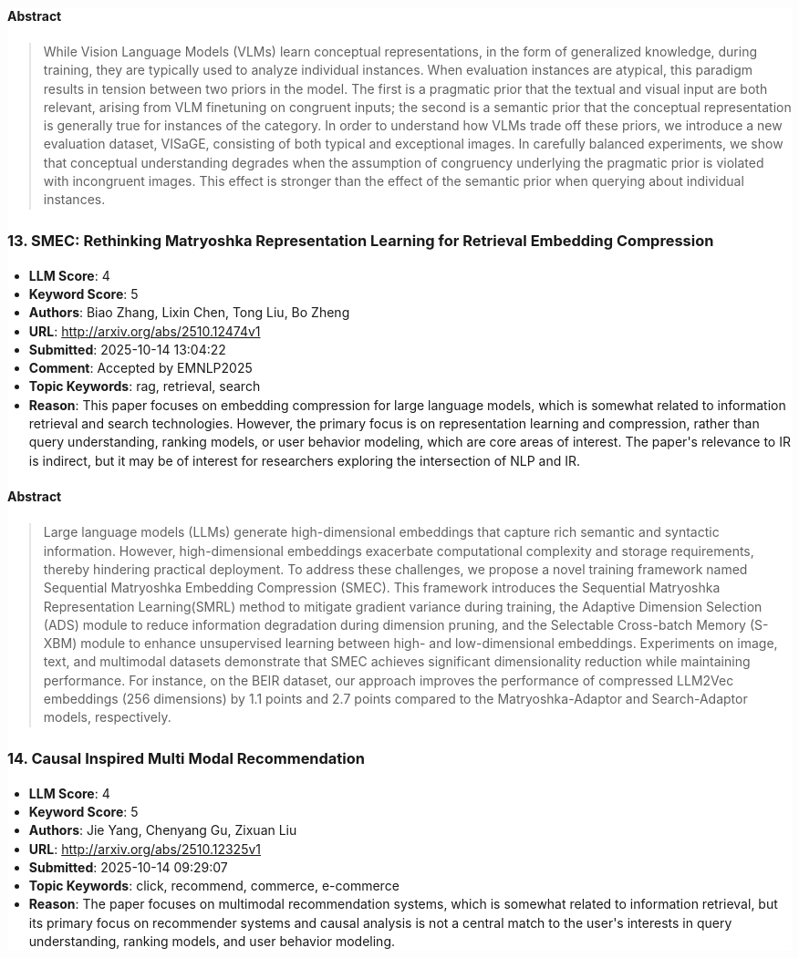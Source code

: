#### Abstract
> While Vision Language Models (VLMs) learn conceptual representations, in the
form of generalized knowledge, during training, they are typically used to
analyze individual instances. When evaluation instances are atypical, this
paradigm results in tension between two priors in the model. The first is a
pragmatic prior that the textual and visual input are both relevant, arising
from VLM finetuning on congruent inputs; the second is a semantic prior that
the conceptual representation is generally true for instances of the category.
In order to understand how VLMs trade off these priors, we introduce a new
evaluation dataset, VISaGE, consisting of both typical and exceptional images.
In carefully balanced experiments, we show that conceptual understanding
degrades when the assumption of congruency underlying the pragmatic prior is
violated with incongruent images. This effect is stronger than the effect of
the semantic prior when querying about individual instances.

### 13. SMEC: Rethinking Matryoshka Representation Learning for Retrieval Embedding Compression

- **LLM Score**: 4
- **Keyword Score**: 5
- **Authors**: Biao Zhang, Lixin Chen, Tong Liu, Bo Zheng
- **URL**: <http://arxiv.org/abs/2510.12474v1>
- **Submitted**: 2025-10-14 13:04:22
- **Comment**: Accepted by EMNLP2025
- **Topic Keywords**: rag, retrieval, search
- **Reason**: This paper focuses on embedding compression for large language models, which is somewhat related to information retrieval and search technologies. However, the primary focus is on representation learning and compression, rather than query understanding, ranking models, or user behavior modeling, which are core areas of interest. The paper's relevance to IR is indirect, but it may be of interest for researchers exploring the intersection of NLP and IR.

#### Abstract
> Large language models (LLMs) generate high-dimensional embeddings that
capture rich semantic and syntactic information. However, high-dimensional
embeddings exacerbate computational complexity and storage requirements,
thereby hindering practical deployment. To address these challenges, we propose
a novel training framework named Sequential Matryoshka Embedding Compression
(SMEC). This framework introduces the Sequential Matryoshka Representation
Learning(SMRL) method to mitigate gradient variance during training, the
Adaptive Dimension Selection (ADS) module to reduce information degradation
during dimension pruning, and the Selectable Cross-batch Memory (S-XBM) module
to enhance unsupervised learning between high- and low-dimensional embeddings.
Experiments on image, text, and multimodal datasets demonstrate that SMEC
achieves significant dimensionality reduction while maintaining performance.
For instance, on the BEIR dataset, our approach improves the performance of
compressed LLM2Vec embeddings (256 dimensions) by 1.1 points and 2.7 points
compared to the Matryoshka-Adaptor and Search-Adaptor models, respectively.

### 14. Causal Inspired Multi Modal Recommendation

- **LLM Score**: 4
- **Keyword Score**: 5
- **Authors**: Jie Yang, Chenyang Gu, Zixuan Liu
- **URL**: <http://arxiv.org/abs/2510.12325v1>
- **Submitted**: 2025-10-14 09:29:07
- **Topic Keywords**: click, recommend, commerce, e-commerce
- **Reason**: The paper focuses on multimodal recommendation systems, which is somewhat related to information retrieval, but its primary focus on recommender systems and causal analysis is not a central match to the user's interests in query understanding, ranking models, and user behavior modeling.
